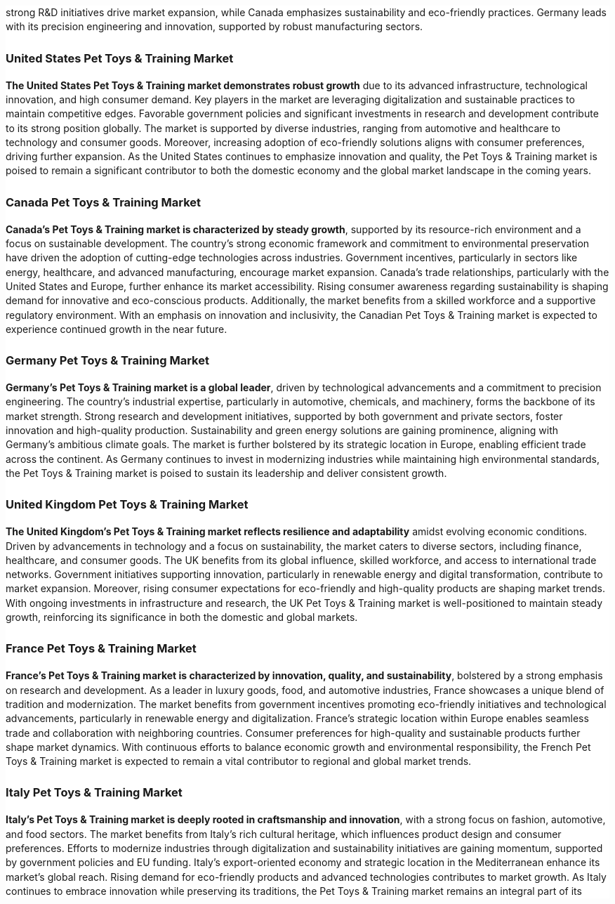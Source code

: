 strong R&amp;D initiatives drive market expansion, while Canada emphasizes sustainability and eco-friendly practices. Germany leads with its precision engineering and innovation, supported by robust manufacturing sectors.</span></em></p></blockquote><h3><strong>United States Pet Toys & Training Market</strong></h3><p><strong>The United States Pet Toys & Training market demonstrates robust growth</strong> due to its advanced infrastructure, technological innovation, and high consumer demand. Key players in the market are leveraging digitalization and sustainable practices to maintain competitive edges. Favorable government policies and significant investments in research and development contribute to its strong position globally. The market is supported by diverse industries, ranging from automotive and healthcare to technology and consumer goods. Moreover, increasing adoption of eco-friendly solutions aligns with consumer preferences, driving further expansion. As the United States continues to emphasize innovation and quality, the Pet Toys & Training market is poised to remain a significant contributor to both the domestic economy and the global market landscape in the coming years.</p><h3><strong>Canada Pet Toys & Training Market</strong></h3><p><strong>Canada&rsquo;s Pet Toys & Training market is characterized by steady growth</strong>, supported by its resource-rich environment and a focus on sustainable development. The country&rsquo;s strong economic framework and commitment to environmental preservation have driven the adoption of cutting-edge technologies across industries. Government incentives, particularly in sectors like energy, healthcare, and advanced manufacturing, encourage market expansion. Canada&rsquo;s trade relationships, particularly with the United States and Europe, further enhance its market accessibility. Rising consumer awareness regarding sustainability is shaping demand for innovative and eco-conscious products. Additionally, the market benefits from a skilled workforce and a supportive regulatory environment. With an emphasis on innovation and inclusivity, the Canadian Pet Toys & Training market is expected to experience continued growth in the near future.</p><h3><strong>Germany Pet Toys & Training Market</strong></h3><p><strong>Germany&rsquo;s Pet Toys & Training market is a global leader</strong>, driven by technological advancements and a commitment to precision engineering. The country&rsquo;s industrial expertise, particularly in automotive, chemicals, and machinery, forms the backbone of its market strength. Strong research and development initiatives, supported by both government and private sectors, foster innovation and high-quality production. Sustainability and green energy solutions are gaining prominence, aligning with Germany&rsquo;s ambitious climate goals. The market is further bolstered by its strategic location in Europe, enabling efficient trade across the continent. As Germany continues to invest in modernizing industries while maintaining high environmental standards, the Pet Toys & Training market is poised to sustain its leadership and deliver consistent growth.</p><h3><strong>United Kingdom Pet Toys & Training Market</strong></h3><p><strong>The United Kingdom&rsquo;s Pet Toys & Training market reflects resilience and adaptability</strong> amidst evolving economic conditions. Driven by advancements in technology and a focus on sustainability, the market caters to diverse sectors, including finance, healthcare, and consumer goods. The UK benefits from its global influence, skilled workforce, and access to international trade networks. Government initiatives supporting innovation, particularly in renewable energy and digital transformation, contribute to market expansion. Moreover, rising consumer expectations for eco-friendly and high-quality products are shaping market trends. With ongoing investments in infrastructure and research, the UK Pet Toys & Training market is well-positioned to maintain steady growth, reinforcing its significance in both the domestic and global markets.</p><h3><strong>France Pet Toys & Training Market</strong></h3><p><strong>France&rsquo;s Pet Toys & Training market is characterized by innovation, quality, and sustainability</strong>, bolstered by a strong emphasis on research and development. As a leader in luxury goods, food, and automotive industries, France showcases a unique blend of tradition and modernization. The market benefits from government incentives promoting eco-friendly initiatives and technological advancements, particularly in renewable energy and digitalization. France&rsquo;s strategic location within Europe enables seamless trade and collaboration with neighboring countries. Consumer preferences for high-quality and sustainable products further shape market dynamics. With continuous efforts to balance economic growth and environmental responsibility, the French Pet Toys & Training market is expected to remain a vital contributor to regional and global market trends.</p><h3><strong>Italy Pet Toys & Training Market</strong></h3><p><strong>Italy&rsquo;s Pet Toys & Training market is deeply rooted in craftsmanship and innovation</strong>, with a strong focus on fashion, automotive, and food sectors. The market benefits from Italy&rsquo;s rich cultural heritage, which influences product design and consumer preferences. Efforts to modernize industries through digitalization and sustainability initiatives are gaining momentum, supported by government policies and EU funding. Italy&rsquo;s export-oriented economy and strategic location in the Mediterranean enhance its market&rsquo;s global reach. Rising demand for eco-friendly products and advanced technologies contributes to market growth. As Italy continues to embrace innovation while preserving its traditions, the Pet Toys & Training market remains an integral part of its